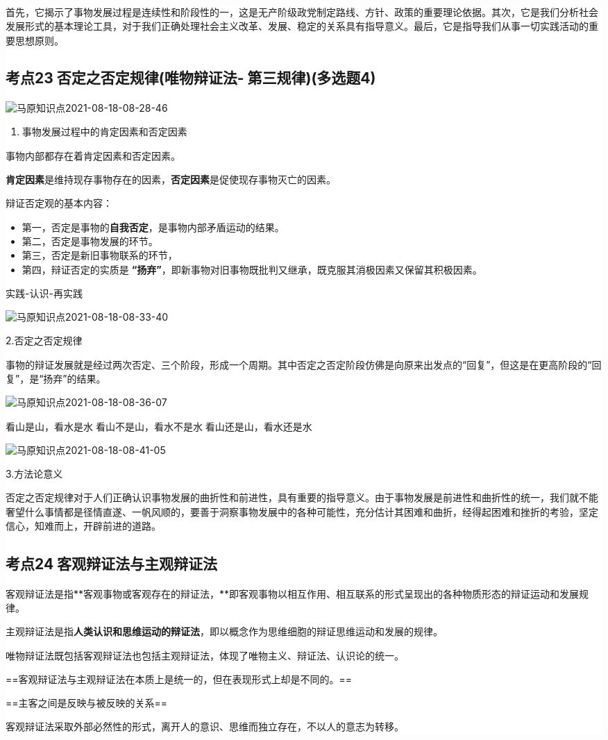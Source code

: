 首先，它揭示了事物发展过程是连续性和阶段性的一，这是无产阶级政党制定路线、方针、政策的重要理论依据。其次，它是我们分析社会发展形式的基本理论工具，对于我们正确处理社会主义改革、发展、稳定的关系具有指导意义。最后，它是指导我们从事一切实践活动的重要思想原则。


## 考点23 否定之否定规律(唯物辩证法- 第三规律)(多选题4)


![马原知识点2021-08-18-08-28-46](https://image.wxydejoy.top/img/马原知识点2021-08-18-08-28-46.png)

1. 事物发展过程中的肯定因素和否定因素

事物内部都存在着肯定因素和否定因素。

**肯定因素**是维持现存事物存在的因素，**否定因素**是促使现存事物灭亡的因素。

辩证否定观的基本内容：

- 第一，否定是事物的**自我否定**，是事物内部矛盾运动的结果。
- 第二，否定是事物发展的环节。
- 第三，否定是新旧事物联系的环节，
- 第四，辩证否定的实质是 **“扬弃”**，即新事物对旧事物既批判又继承，既克服其消极因素又保留其积极因素。


实践-认识-再实践

![马原知识点2021-08-18-08-33-40](https://image.wxydejoy.top/img/马原知识点2021-08-18-08-33-40.png)


2.否定之否定规律

事物的辩证发展就是经过两次否定、三个阶段，形成一个周期。其中否定之否定阶段仿佛是向原来出发点的“回复”，但这是在更高阶段的“回复”，是“扬弃”的结果。

![马原知识点2021-08-18-08-36-07](https://image.wxydejoy.top/img/马原知识点2021-08-18-08-36-07.png)


看山是山，看水是水
看山不是山，看水不是水
看山还是山，看水还是水

![马原知识点2021-08-18-08-41-05](https://image.wxydejoy.top/img/马原知识点2021-08-18-08-41-05.png)


3.方法论意义

否定之否定规律对于人们正确认识事物发展的曲折性和前进性，具有重要的指导意义。由于事物发展是前进性和曲折性的统一，我们就不能奢望什么事情都是径情直遂、一帆风顺的，要善于洞察事物发展中的各种可能性，充分估计其困难和曲折，经得起困难和挫折的考验，坚定信心，知难而上，开辟前进的道路。

## 考点24 客观辩证法与主观辩证法

客观辩证法是指**客观事物或客观存在的辩证法，**即客观事物以相互作用、相互联系的形式呈现出的各种物质形态的辩证运动和发展规律。

主观辩证法是指**人类认识和思维运动的辩证法**，即以概念作为思维细胞的辩证思维运动和发展的规律。

唯物辩证法既包括客观辩证法也包括主观辩证法，体现了唯物主义、辩证法、认识论的统一。

==客观辩证法与主观辩证法在本质上是统一的，但在表现形式上却是不同的。==

==主客之间是反映与被反映的关系==

客观辩证法采取外部必然性的形式，离开人的意识、思维而独立存在，不以人的意志为转移。

